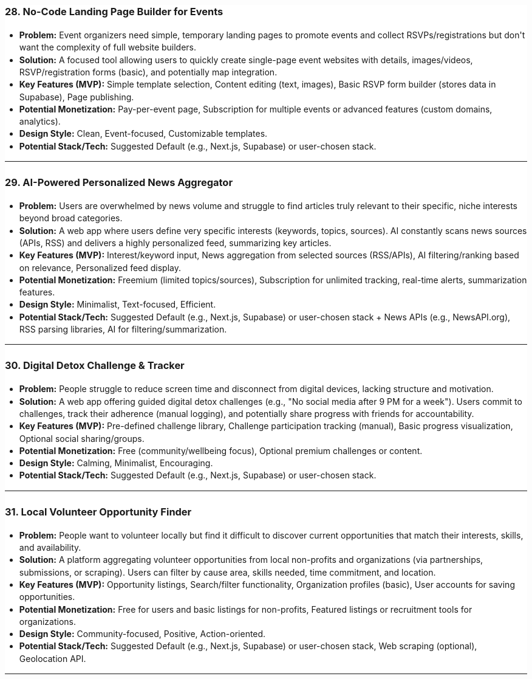 
### 28. No-Code Landing Page Builder for Events

*   **Problem:** Event organizers need simple, temporary landing pages to promote events and collect RSVPs/registrations but don't want the complexity of full website builders.
*   **Solution:** A focused tool allowing users to quickly create single-page event websites with details, images/videos, RSVP/registration forms (basic), and potentially map integration.
*   **Key Features (MVP):** Simple template selection, Content editing (text, images), Basic RSVP form builder (stores data in Supabase), Page publishing.
*   **Potential Monetization:** Pay-per-event page, Subscription for multiple events or advanced features (custom domains, analytics).
*   **Design Style:** Clean, Event-focused, Customizable templates.
*   **Potential Stack/Tech:** Suggested Default (e.g., Next.js, Supabase) or user-chosen stack.

---

### 29. AI-Powered Personalized News Aggregator

*   **Problem:** Users are overwhelmed by news volume and struggle to find articles truly relevant to their specific, niche interests beyond broad categories.
*   **Solution:** A web app where users define very specific interests (keywords, topics, sources). AI constantly scans news sources (APIs, RSS) and delivers a highly personalized feed, summarizing key articles.
*   **Key Features (MVP):** Interest/keyword input, News aggregation from selected sources (RSS/APIs), AI filtering/ranking based on relevance, Personalized feed display.
*   **Potential Monetization:** Freemium (limited topics/sources), Subscription for unlimited tracking, real-time alerts, summarization features.
*   **Design Style:** Minimalist, Text-focused, Efficient.
*   **Potential Stack/Tech:** Suggested Default (e.g., Next.js, Supabase) or user-chosen stack + News APIs (e.g., NewsAPI.org), RSS parsing libraries, AI for filtering/summarization.

---

### 30. Digital Detox Challenge & Tracker

*   **Problem:** People struggle to reduce screen time and disconnect from digital devices, lacking structure and motivation.
*   **Solution:** A web app offering guided digital detox challenges (e.g., "No social media after 9 PM for a week"). Users commit to challenges, track their adherence (manual logging), and potentially share progress with friends for accountability.
*   **Key Features (MVP):** Pre-defined challenge library, Challenge participation tracking (manual), Basic progress visualization, Optional social sharing/groups.
*   **Potential Monetization:** Free (community/wellbeing focus), Optional premium challenges or content.
*   **Design Style:** Calming, Minimalist, Encouraging.
*   **Potential Stack/Tech:** Suggested Default (e.g., Next.js, Supabase) or user-chosen stack.

---

### 31. Local Volunteer Opportunity Finder

*   **Problem:** People want to volunteer locally but find it difficult to discover current opportunities that match their interests, skills, and availability.
*   **Solution:** A platform aggregating volunteer opportunities from local non-profits and organizations (via partnerships, submissions, or scraping). Users can filter by cause area, skills needed, time commitment, and location.
*   **Key Features (MVP):** Opportunity listings, Search/filter functionality, Organization profiles (basic), User accounts for saving opportunities.
*   **Potential Monetization:** Free for users and basic listings for non-profits, Featured listings or recruitment tools for organizations.
*   **Design Style:** Community-focused, Positive, Action-oriented.
*   **Potential Stack/Tech:** Suggested Default (e.g., Next.js, Supabase) or user-chosen stack, Web scraping (optional), Geolocation API.

---